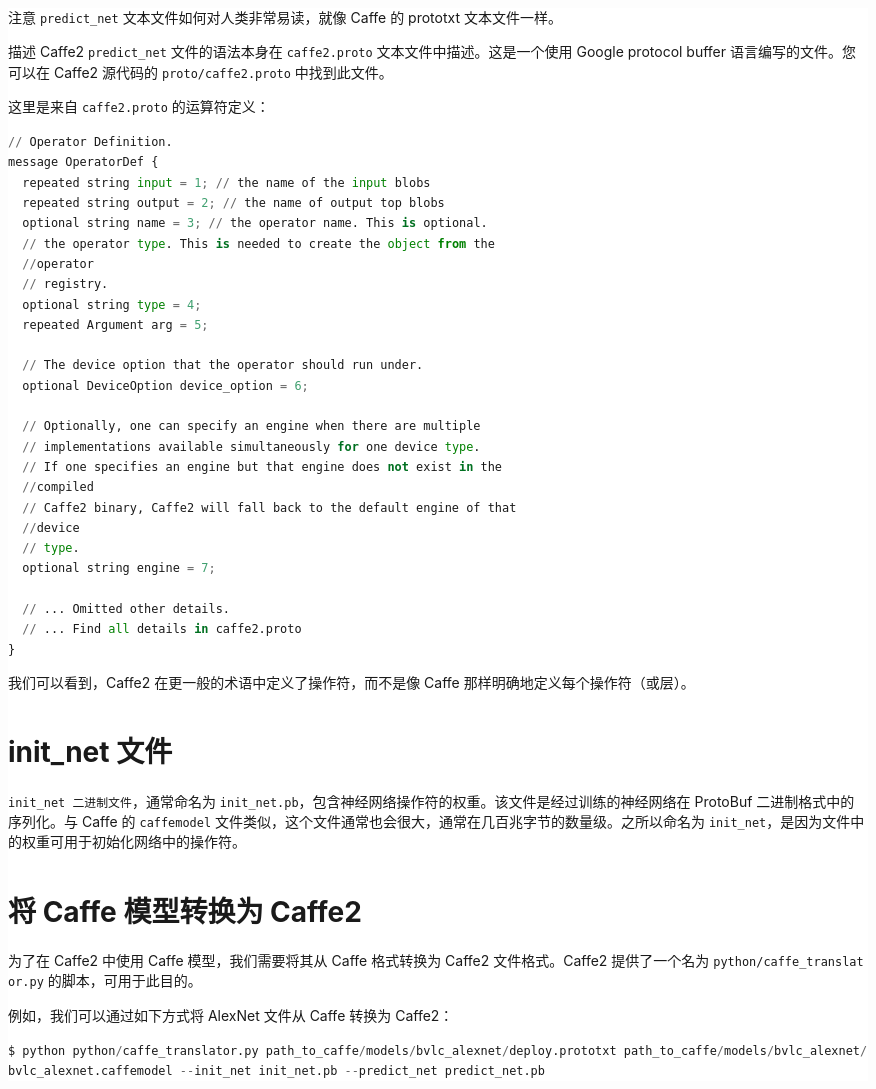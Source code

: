 注意 `predict_net` 文本文件如何对人类非常易读，就像 Caffe 的 prototxt 文本文件一样。

描述 Caffe2 `predict_net` 文件的语法本身在 `caffe2.proto` 文本文件中描述。这是一个使用 Google protocol buffer 语言编写的文件。您可以在 Caffe2 源代码的 `proto/caffe2.proto` 中找到此文件。

这里是来自 `caffe2.proto` 的运算符定义：

```py
// Operator Definition.
message OperatorDef {
  repeated string input = 1; // the name of the input blobs
  repeated string output = 2; // the name of output top blobs
  optional string name = 3; // the operator name. This is optional.
  // the operator type. This is needed to create the object from the 
  //operator
  // registry.
  optional string type = 4;
  repeated Argument arg = 5;

  // The device option that the operator should run under.
  optional DeviceOption device_option = 6;

  // Optionally, one can specify an engine when there are multiple
  // implementations available simultaneously for one device type.
  // If one specifies an engine but that engine does not exist in the 
  //compiled
  // Caffe2 binary, Caffe2 will fall back to the default engine of that 
  //device
  // type.
  optional string engine = 7;

  // ... Omitted other details.
  // ... Find all details in caffe2.proto
}
```

我们可以看到，Caffe2 在更一般的术语中定义了操作符，而不是像 Caffe 那样明确地定义每个操作符（或层）。

# init_net 文件

`init_net 二进制文件`，通常命名为 `init_net.pb`，包含神经网络操作符的权重。该文件是经过训练的神经网络在 ProtoBuf 二进制格式中的序列化。与 Caffe 的 `caffemodel` 文件类似，这个文件通常也会很大，通常在几百兆字节的数量级。之所以命名为 `init_net`，是因为文件中的权重可用于初始化网络中的操作符。

# 将 Caffe 模型转换为 Caffe2

为了在 Caffe2 中使用 Caffe 模型，我们需要将其从 Caffe 格式转换为 Caffe2 文件格式。Caffe2 提供了一个名为 `python/caffe_translator.py` 的脚本，可用于此目的。

例如，我们可以通过如下方式将 AlexNet 文件从 Caffe 转换为 Caffe2：

```py
$ python python/caffe_translator.py path_to_caffe/models/bvlc_alexnet/deploy.prototxt path_to_caffe/models/bvlc_alexnet/bvlc_alexnet.caffemodel --init_net init_net.pb --predict_net predict_net.pb
```
